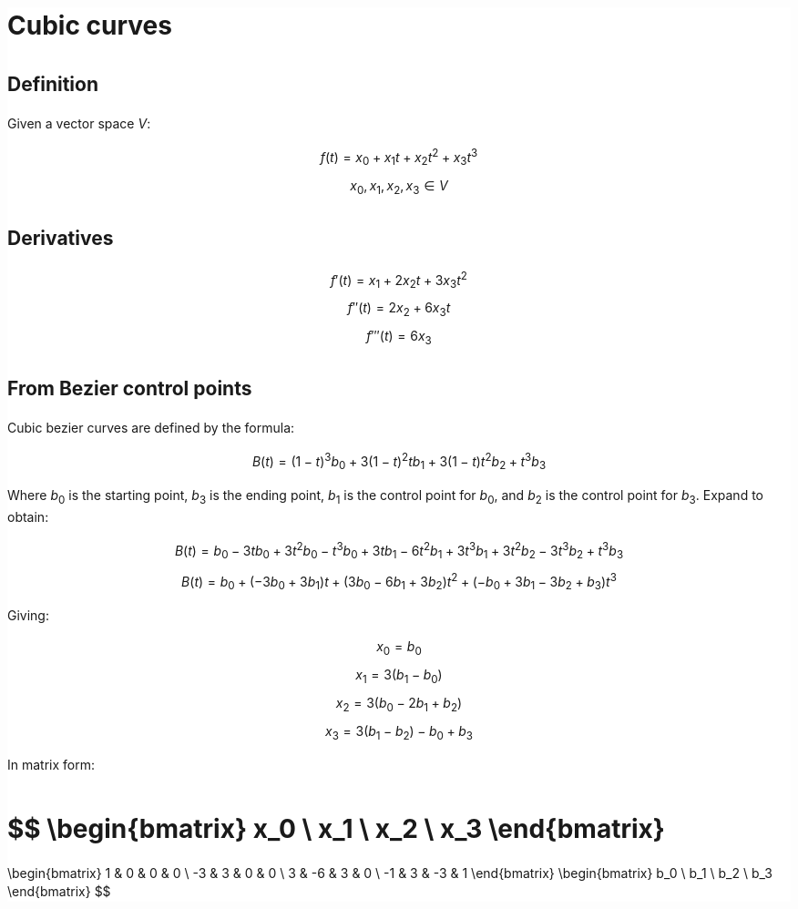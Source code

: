 # Cubic curves

## Definition

Given a vector space $V$:

$$ f(t) = x_0 + x_1 t + x_2 t^2 + x_3 t^3 $$
$$ x_0, x_1, x_2, x_3 \in V $$

## Derivatives

$$ f'(t) = x_1 + 2 x_2 t + 3 x_3 t^2 $$
$$ f''(t) = 2 x_2 + 6 x_3 t $$
$$ f'''(t) = 6 x_3 $$

## From Bezier control points

Cubic bezier curves are defined by the formula:

$$ B(t) = (1 - t)^3 b_0 + 3 (1 - t)^2 t b_1 + 3 (1 - t) t^2 b_2 + t^3 b_3 $$

Where $b_0$ is the starting point, $b_3$ is the ending point, $b_1$ is the control point for $b_0$, and $b_2$ is the control point for $b_3$. Expand to obtain:

$$ B(t) = b_0 - 3 t b_0 + 3 t^2 b_0 - t^3 b_0 + 3 t b_1 - 6 t^2 b_1 + 3 t^3 b_1 + 3 t^2 b_2 - 3 t^3 b_2 + t^3 b_3 $$
$$ B(t) = b_0 + (-3 b_0 + 3 b_1) t + (3 b_0 - 6 b_1 + 3 b_2) t^2 + (-b_0 + 3 b_1 - 3 b_2 + b_3) t^3 $$

Giving:

$$ x_0 = b_0 $$
$$ x_1 = 3 (b_1 - b_0) $$
$$ x_2 = 3 (b_0 - 2 b_1 + b_2) $$
$$ x_3 = 3 (b_1 - b_2) - b_0 + b_3 $$

In matrix form:

$$
\begin{bmatrix}
    x_0 \\
    x_1 \\
    x_2 \\
    x_3
\end{bmatrix}
=
\begin{bmatrix}
    1 & 0 & 0 & 0 \\
    -3 & 3 & 0 & 0 \\
    3 & -6 & 3 & 0 \\
    -1 & 3 & -3 & 1
\end{bmatrix}
\begin{bmatrix}
    b_0 \\
    b_1 \\
    b_2 \\
    b_3
\end{bmatrix}
$$
